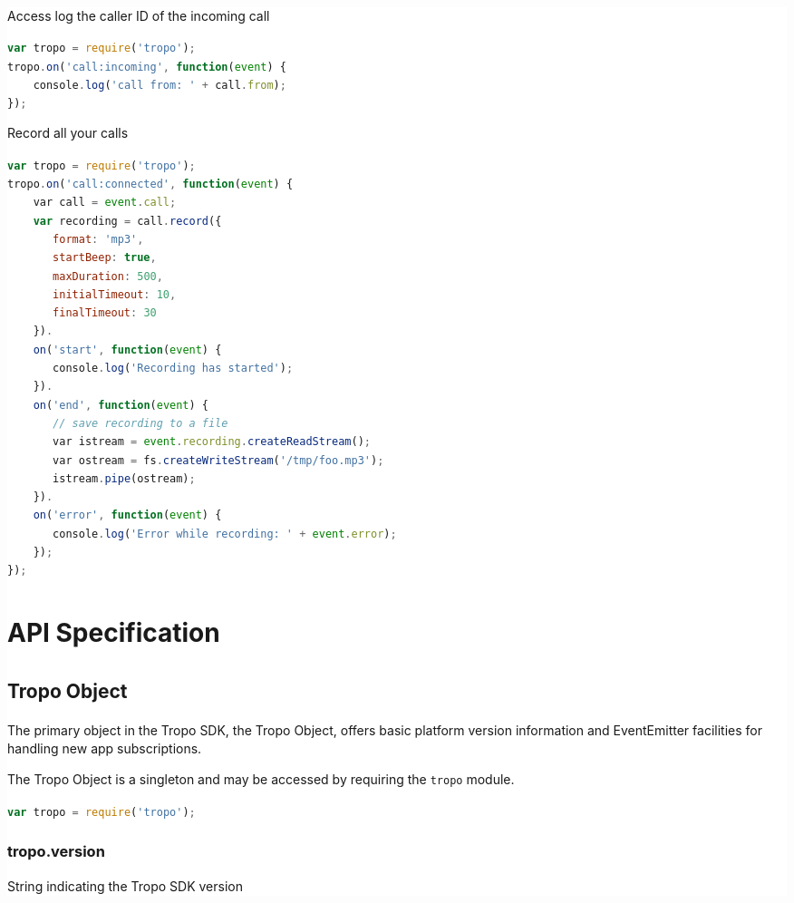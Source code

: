 Access log the caller ID of the incoming call

```js
var tropo = require('tropo'); 
tropo.on('call:incoming', function(event) {
    console.log('call from: ' + call.from);
});
```
	
Record all your calls

```js
var tropo = require('tropo');	
tropo.on('call:connected', function(event) {
    var call = event.call;
	var recording = call.record({
	   format: 'mp3',
	   startBeep: true,
	   maxDuration: 500,
	   initialTimeout: 10,
	   finalTimeout: 30
	}).
	on('start', function(event) {
	   console.log('Recording has started');
	}).
	on('end', function(event) {
	   // save recording to a file
	   var istream = event.recording.createReadStream();
	   var ostream = fs.createWriteStream('/tmp/foo.mp3');
	   istream.pipe(ostream);
	}).
	on('error', function(event) {
	   console.log('Error while recording: ' + event.error);
	});
});
```

# API Specification

## Tropo Object

The primary object in the Tropo SDK, the Tropo Object, offers basic platform version information and EventEmitter facilities for  handling new app subscriptions.

The Tropo Object is a singleton and may be accessed by requiring the `tropo` module.

```js
var tropo = require('tropo');
```

### tropo.version
String indicating the Tropo SDK version
